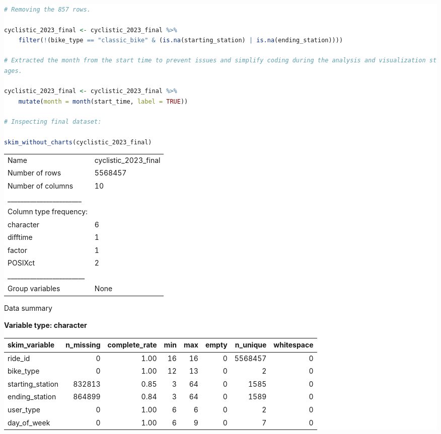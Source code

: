 ``` r
# Removing the 857 rows.

cyclistic_2023_final <- cyclistic_2023_final %>%
    filter(!(bike_type == "classic_bike" & (is.na(starting_station) | is.na(ending_station))))

# Extracted the month from the start time to prevent issues and simplify coding during the analysis and visualization stages.

cyclistic_2023_final <- cyclistic_2023_final %>%
    mutate(month = month(start_time, label = TRUE))

# Inspecting final dataset:

skim_without_charts(cyclistic_2023_final)
```

|                                                  |                      |
|:-------------------------------------------------|:---------------------|
| Name                                             | cyclistic_2023_final |
| Number of rows                                   | 5568457              |
| Number of columns                                | 10                   |
| \_\_\_\_\_\_\_\_\_\_\_\_\_\_\_\_\_\_\_\_\_\_\_   |                      |
| Column type frequency:                           |                      |
| character                                        | 6                    |
| difftime                                         | 1                    |
| factor                                           | 1                    |
| POSIXct                                          | 2                    |
| \_\_\_\_\_\_\_\_\_\_\_\_\_\_\_\_\_\_\_\_\_\_\_\_ |                      |
| Group variables                                  | None                 |

Data summary

**Variable type: character**

| skim_variable    | n_missing | complete_rate | min | max | empty | n_unique | whitespace |
|:--------|--------:|--------:|--------:|--------:|--------:|--------:|--------:|
| ride_id          |         0 |          1.00 |  16 |  16 |     0 |  5568457 |          0 |
| bike_type        |         0 |          1.00 |  12 |  13 |     0 |        2 |          0 |
| starting_station |    832813 |          0.85 |   3 |  64 |     0 |     1585 |          0 |
| ending_station   |    864899 |          0.84 |   3 |  64 |     0 |     1589 |          0 |
| user_type        |         0 |          1.00 |   6 |   6 |     0 |        2 |          0 |
| day_of_week      |         0 |          1.00 |   6 |   9 |     0 |        7 |          0 |
